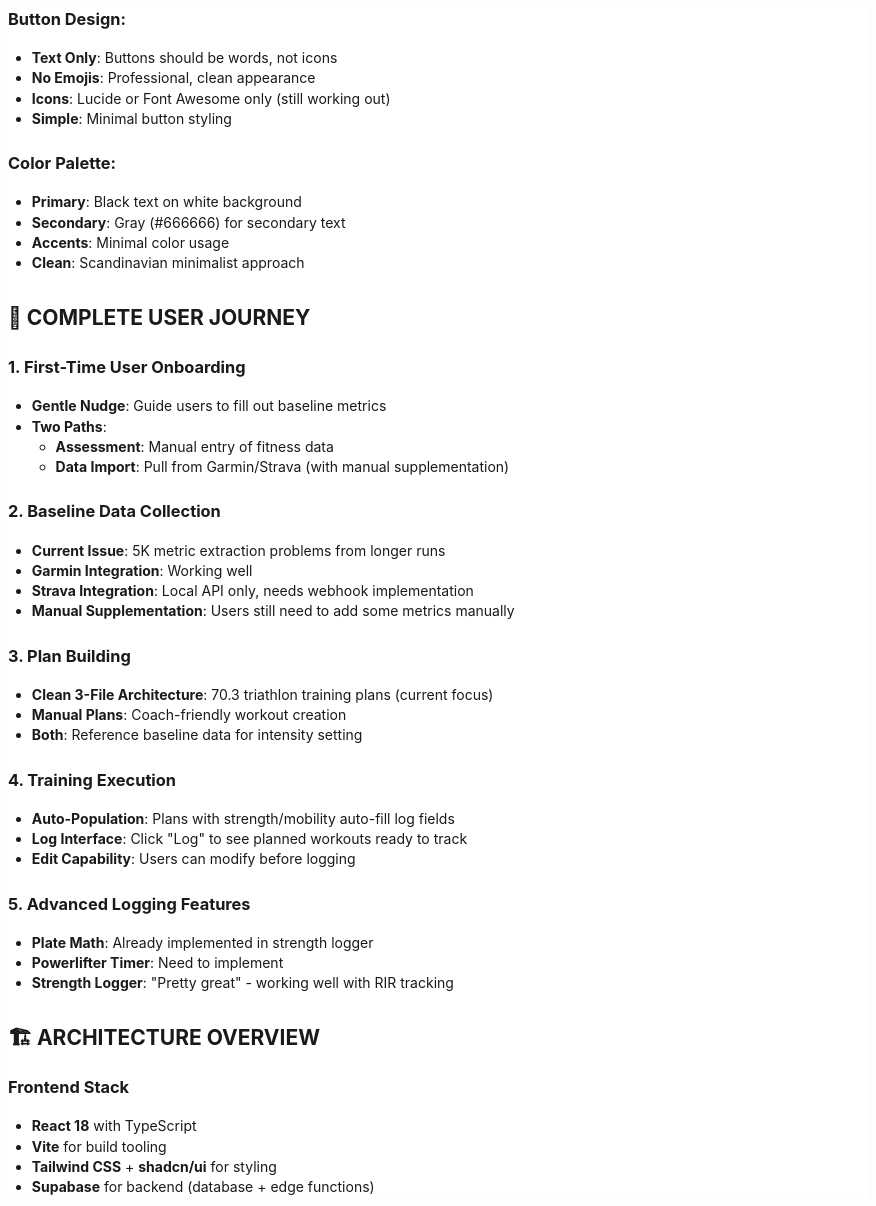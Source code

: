 ### **Button Design:**
- **Text Only**: Buttons should be words, not icons
- **No Emojis**: Professional, clean appearance
- **Icons**: Lucide or Font Awesome only (still working out)
- **Simple**: Minimal button styling

### **Color Palette:**
- **Primary**: Black text on white background
- **Secondary**: Gray (#666666) for secondary text
- **Accents**: Minimal color usage
- **Clean**: Scandinavian minimalist approach

## 🚀 COMPLETE USER JOURNEY

### **1. First-Time User Onboarding**
- **Gentle Nudge**: Guide users to fill out baseline metrics
- **Two Paths**:
  - **Assessment**: Manual entry of fitness data
  - **Data Import**: Pull from Garmin/Strava (with manual supplementation)

### **2. Baseline Data Collection**
- **Current Issue**: 5K metric extraction problems from longer runs
- **Garmin Integration**: Working well
- **Strava Integration**: Local API only, needs webhook implementation
- **Manual Supplementation**: Users still need to add some metrics manually

### **3. Plan Building**
- **Clean 3-File Architecture**: 70.3 triathlon training plans (current focus)
- **Manual Plans**: Coach-friendly workout creation
- **Both**: Reference baseline data for intensity setting

### **4. Training Execution**
- **Auto-Population**: Plans with strength/mobility auto-fill log fields
- **Log Interface**: Click "Log" to see planned workouts ready to track
- **Edit Capability**: Users can modify before logging

### **5. Advanced Logging Features**
- **Plate Math**: Already implemented in strength logger
- **Powerlifter Timer**: Need to implement
- **Strength Logger**: "Pretty great" - working well with RIR tracking

## 🏗️ ARCHITECTURE OVERVIEW

### Frontend Stack
- **React 18** with TypeScript
- **Vite** for build tooling
- **Tailwind CSS** + **shadcn/ui** for styling
- **Supabase** for backend (database + edge functions)
